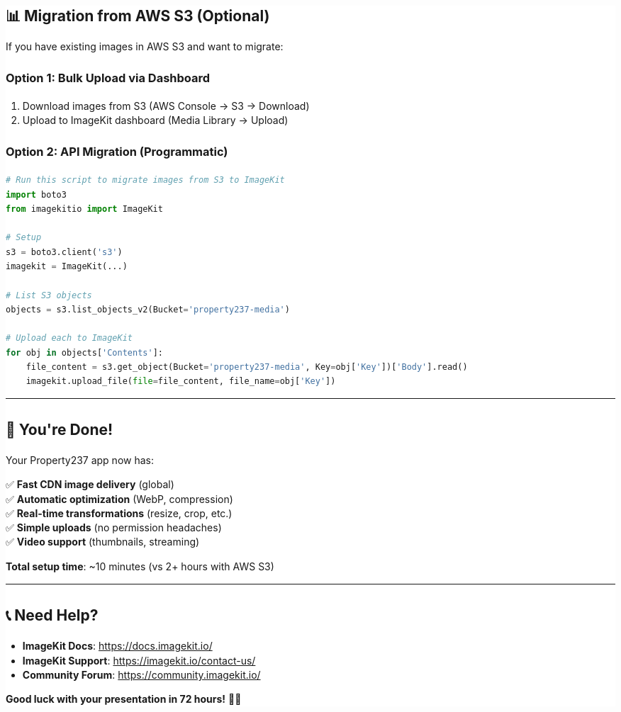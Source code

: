 
## 📊 Migration from AWS S3 (Optional)

If you have existing images in AWS S3 and want to migrate:

### Option 1: Bulk Upload via Dashboard
1. Download images from S3 (AWS Console → S3 → Download)
2. Upload to ImageKit dashboard (Media Library → Upload)

### Option 2: API Migration (Programmatic)
```python
# Run this script to migrate images from S3 to ImageKit
import boto3
from imagekitio import ImageKit

# Setup
s3 = boto3.client('s3')
imagekit = ImageKit(...)

# List S3 objects
objects = s3.list_objects_v2(Bucket='property237-media')

# Upload each to ImageKit
for obj in objects['Contents']:
    file_content = s3.get_object(Bucket='property237-media', Key=obj['Key'])['Body'].read()
    imagekit.upload_file(file=file_content, file_name=obj['Key'])
```

---

## 🎉 You're Done!

Your Property237 app now has:

✅ **Fast CDN image delivery** (global)  
✅ **Automatic optimization** (WebP, compression)  
✅ **Real-time transformations** (resize, crop, etc.)  
✅ **Simple uploads** (no permission headaches)  
✅ **Video support** (thumbnails, streaming)  

**Total setup time**: ~10 minutes (vs 2+ hours with AWS S3)

---

## 📞 Need Help?

- **ImageKit Docs**: https://docs.imagekit.io/
- **ImageKit Support**: https://imagekit.io/contact-us/
- **Community Forum**: https://community.imagekit.io/

**Good luck with your presentation in 72 hours!** 🚀🎤
